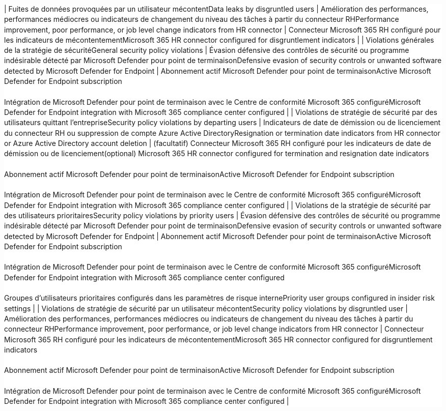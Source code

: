 | <span data-ttu-id="c63c6-235">Fuites de données provoquées par un utilisateur mécontent</span><span class="sxs-lookup"><span data-stu-id="c63c6-235">Data leaks by disgruntled users</span></span> | <span data-ttu-id="c63c6-236">Amélioration des performances, performances médiocres ou indicateurs de changement du niveau des tâches à partir du connecteur RH</span><span class="sxs-lookup"><span data-stu-id="c63c6-236">Performance improvement, poor performance, or job level change indicators from HR connector</span></span> | <span data-ttu-id="c63c6-237">Connecteur Microsoft 365 RH configuré pour les indicateurs de mécontentement</span><span class="sxs-lookup"><span data-stu-id="c63c6-237">Microsoft 365 HR connector configured for disgruntlement indicators</span></span> |
| <span data-ttu-id="c63c6-238">Violations générales de la stratégie de sécurité</span><span class="sxs-lookup"><span data-stu-id="c63c6-238">General security policy violations</span></span> | <span data-ttu-id="c63c6-239">Évasion défensive des contrôles de sécurité ou programme indésirable détecté par Microsoft Defender pour point de terminaison</span><span class="sxs-lookup"><span data-stu-id="c63c6-239">Defensive evasion of security controls or unwanted software detected by Microsoft Defender for Endpoint</span></span> | <span data-ttu-id="c63c6-240">Abonnement actif Microsoft Defender pour point de terminaison</span><span class="sxs-lookup"><span data-stu-id="c63c6-240">Active Microsoft Defender for Endpoint subscription</span></span> <br><br> <span data-ttu-id="c63c6-241">Intégration de Microsoft Defender pour point de terminaison avec le Centre de conformité Microsoft 365 configuré</span><span class="sxs-lookup"><span data-stu-id="c63c6-241">Microsoft Defender for Endpoint integration with Microsoft 365 compliance center configured</span></span> |
| <span data-ttu-id="c63c6-242">Violations de stratégie de sécurité par des utilisateurs quittant l’entreprise</span><span class="sxs-lookup"><span data-stu-id="c63c6-242">Security policy violations by departing users</span></span> | <span data-ttu-id="c63c6-243">Indicateurs de date de démission ou de licenciement du connecteur RH ou suppression de compte Azure Active Directory</span><span class="sxs-lookup"><span data-stu-id="c63c6-243">Resignation or termination date indicators from HR connector or Azure Active Directory account deletion</span></span> | <span data-ttu-id="c63c6-244">(facultatif) Connecteur Microsoft 365 RH configuré pour les indicateurs de date de démission ou de licenciement</span><span class="sxs-lookup"><span data-stu-id="c63c6-244">(optional) Microsoft 365 HR connector configured for termination and resignation date indicators</span></span> <br><br> <span data-ttu-id="c63c6-245">Abonnement actif Microsoft Defender pour point de terminaison</span><span class="sxs-lookup"><span data-stu-id="c63c6-245">Active Microsoft Defender for Endpoint subscription</span></span> <br><br> <span data-ttu-id="c63c6-246">Intégration de Microsoft Defender pour point de terminaison avec le Centre de conformité Microsoft 365 configuré</span><span class="sxs-lookup"><span data-stu-id="c63c6-246">Microsoft Defender for Endpoint integration with Microsoft 365 compliance center configured</span></span> |
| <span data-ttu-id="c63c6-247">Violations de la stratégie de sécurité par des utilisateurs prioritaires</span><span class="sxs-lookup"><span data-stu-id="c63c6-247">Security policy violations by priority users</span></span> | <span data-ttu-id="c63c6-248">Évasion défensive des contrôles de sécurité ou programme indésirable détecté par Microsoft Defender pour point de terminaison</span><span class="sxs-lookup"><span data-stu-id="c63c6-248">Defensive evasion of security controls or unwanted software detected by Microsoft Defender for Endpoint</span></span> | <span data-ttu-id="c63c6-249">Abonnement actif Microsoft Defender pour point de terminaison</span><span class="sxs-lookup"><span data-stu-id="c63c6-249">Active Microsoft Defender for Endpoint subscription</span></span> <br><br> <span data-ttu-id="c63c6-250">Intégration de Microsoft Defender pour point de terminaison avec le Centre de conformité Microsoft 365 configuré</span><span class="sxs-lookup"><span data-stu-id="c63c6-250">Microsoft Defender for Endpoint integration with Microsoft 365 compliance center configured</span></span> <br><br> <span data-ttu-id="c63c6-251">Groupes d’utilisateurs prioritaires configurés dans les paramètres de risque interne</span><span class="sxs-lookup"><span data-stu-id="c63c6-251">Priority user groups configured in insider risk settings</span></span> |
| <span data-ttu-id="c63c6-252">Violations de stratégie de sécurité par un utilisateur mécontent</span><span class="sxs-lookup"><span data-stu-id="c63c6-252">Security policy violations by disgruntled user</span></span> | <span data-ttu-id="c63c6-253">Amélioration des performances, performances médiocres ou indicateurs de changement du niveau des tâches à partir du connecteur RH</span><span class="sxs-lookup"><span data-stu-id="c63c6-253">Performance improvement, poor performance, or job level change indicators from HR connector</span></span> | <span data-ttu-id="c63c6-254">Connecteur Microsoft 365 RH configuré pour les indicateurs de mécontentement</span><span class="sxs-lookup"><span data-stu-id="c63c6-254">Microsoft 365 HR connector configured for disgruntlement indicators</span></span> <br><br> <span data-ttu-id="c63c6-255">Abonnement actif Microsoft Defender pour point de terminaison</span><span class="sxs-lookup"><span data-stu-id="c63c6-255">Active Microsoft Defender for Endpoint subscription</span></span> <br><br> <span data-ttu-id="c63c6-256">Intégration de Microsoft Defender pour point de terminaison avec le Centre de conformité Microsoft 365 configuré</span><span class="sxs-lookup"><span data-stu-id="c63c6-256">Microsoft Defender for Endpoint integration with Microsoft 365 compliance center configured</span></span> |
